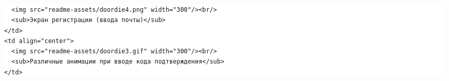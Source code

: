       <img src="readme-assets/doordie4.png" width="300"/><br/>
      <sub>Экран регистрации (ввода почты)</sub>
    </td>
    <td align="center">
      <img src="readme-assets/doordie3.gif" width="300"/><br/>
      <sub>Различные анимации при вводе кода подтверждения</sub>
    </td>
  </tr>
</table>
